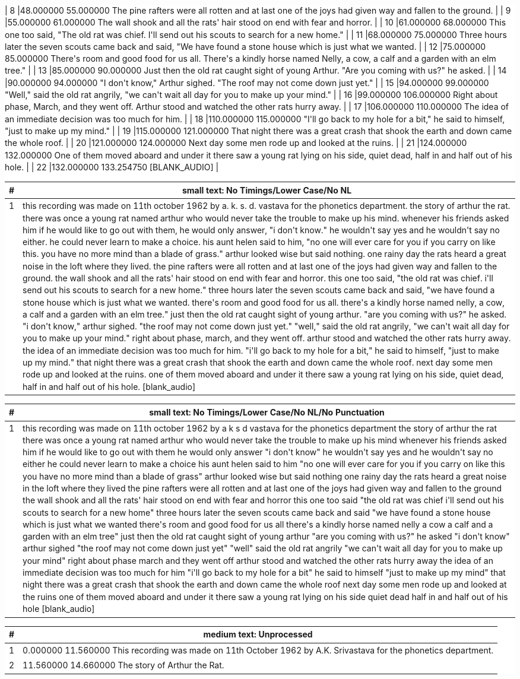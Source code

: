 |    8 |48.000000	55.000000	 The pine rafters were all rotten and at last one of the joys had given way and fallen to the ground. |
|    9 |55.000000	61.000000	 The wall shook and all the rats' hair stood on end with fear and horror. |
|   10 |61.000000	68.000000	 This one too said, "The old rat was chief. I'll send out his scouts to search for a new home." |
|   11 |68.000000	75.000000	 Three hours later the seven scouts came back and said, "We have found a stone house which is just what we wanted. |
|   12 |75.000000	85.000000	 There's room and good food for us all. There's a kindly horse named Nelly, a cow, a calf and a garden with an elm tree." |
|   13 |85.000000	90.000000	 Just then the old rat caught sight of young Arthur. "Are you coming with us?" he asked. |
|   14 |90.000000	94.000000	 "I don't know," Arthur sighed. "The roof may not come down just yet." |
|   15 |94.000000	99.000000	 "Well," said the old rat angrily, "we can't wait all day for you to make up your mind." |
|   16 |99.000000	106.000000	 Right about phase, March, and they went off. Arthur stood and watched the other rats hurry away. |
|   17 |106.000000	110.000000	 The idea of an immediate decision was too much for him. |
|   18 |110.000000	115.000000	 "I'll go back to my hole for a bit," he said to himself, "just to make up my mind." |
|   19 |115.000000	121.000000	 That night there was a great crash that shook the earth and down came the whole roof. |
|   20 |121.000000	124.000000	 Next day some men rode up and looked at the ruins. |
|   21 |124.000000	132.000000	 One of them moved aboard and under it there saw a young rat lying on his side, quiet dead, half in and half out of his hole. |
|   22 |132.000000	133.254750	 [BLANK_AUDIO] |

|  #   | small text: No Timings/Lower Case/No NL |
| ---- | ------- |
|    1 |this recording was made on 11th october 1962 by a. k. s. d. vastava for the phonetics department. the story of arthur the rat. there was once a young rat named arthur who would never take the trouble to make up his mind. whenever his friends asked him if he would like to go out with them, he would only answer, "i don't know." he wouldn't say yes and he wouldn't say no either. he could never learn to make a choice. his aunt helen said to him, "no one will ever care for you if you carry on like this. you have no more mind than a blade of grass." arthur looked wise but said nothing. one rainy day the rats heard a great noise in the loft where they lived. the pine rafters were all rotten and at last one of the joys had given way and fallen to the ground. the wall shook and all the rats' hair stood on end with fear and horror. this one too said, "the old rat was chief. i'll send out his scouts to search for a new home." three hours later the seven scouts came back and said, "we have found a stone house which is just what we wanted. there's room and good food for us all. there's a kindly horse named nelly, a cow, a calf and a garden with an elm tree." just then the old rat caught sight of young arthur. "are you coming with us?" he asked. "i don't know," arthur sighed. "the roof may not come down just yet." "well," said the old rat angrily, "we can't wait all day for you to make up your mind." right about phase, march, and they went off. arthur stood and watched the other rats hurry away. the idea of an immediate decision was too much for him. "i'll go back to my hole for a bit," he said to himself, "just to make up my mind." that night there was a great crash that shook the earth and down came the whole roof. next day some men rode up and looked at the ruins. one of them moved aboard and under it there saw a young rat lying on his side, quiet dead, half in and half out of his hole. [blank_audio] |

|  #   | small text: No Timings/Lower Case/No NL/No Punctuation |
| ---- | ------- |
|    1 |this recording was made on 11th october 1962 by a k s d vastava for the phonetics department the story of arthur the rat there was once a young rat named arthur who would never take the trouble to make up his mind whenever his friends asked him if he would like to go out with them he would only answer "i don't know" he wouldn't say yes and he wouldn't say no either he could never learn to make a choice his aunt helen said to him "no one will ever care for you if you carry on like this you have no more mind than a blade of grass" arthur looked wise but said nothing one rainy day the rats heard a great noise in the loft where they lived the pine rafters were all rotten and at last one of the joys had given way and fallen to the ground the wall shook and all the rats' hair stood on end with fear and horror this one too said "the old rat was chief i'll send out his scouts to search for a new home" three hours later the seven scouts came back and said "we have found a stone house which is just what we wanted there's room and good food for us all there's a kindly horse named nelly a cow a calf and a garden with an elm tree" just then the old rat caught sight of young arthur "are you coming with us?" he asked "i don't know" arthur sighed "the roof may not come down just yet" "well" said the old rat angrily "we can't wait all day for you to make up your mind" right about phase march and they went off arthur stood and watched the other rats hurry away the idea of an immediate decision was too much for him "i'll go back to my hole for a bit" he said to himself "just to make up my mind" that night there was a great crash that shook the earth and down came the whole roof next day some men rode up and looked at the ruins one of them moved aboard and under it there saw a young rat lying on his side quiet dead half in and half out of his hole [blank_audio] |

|  #   | medium text: Unprocessed |
| ---- | ------- |
|    1 |0.000000	11.560000	 This recording was made on 11th October 1962 by A.K. Srivastava for the phonetics department. |
|    2 |11.560000	14.660000	 The story of Arthur the Rat. |